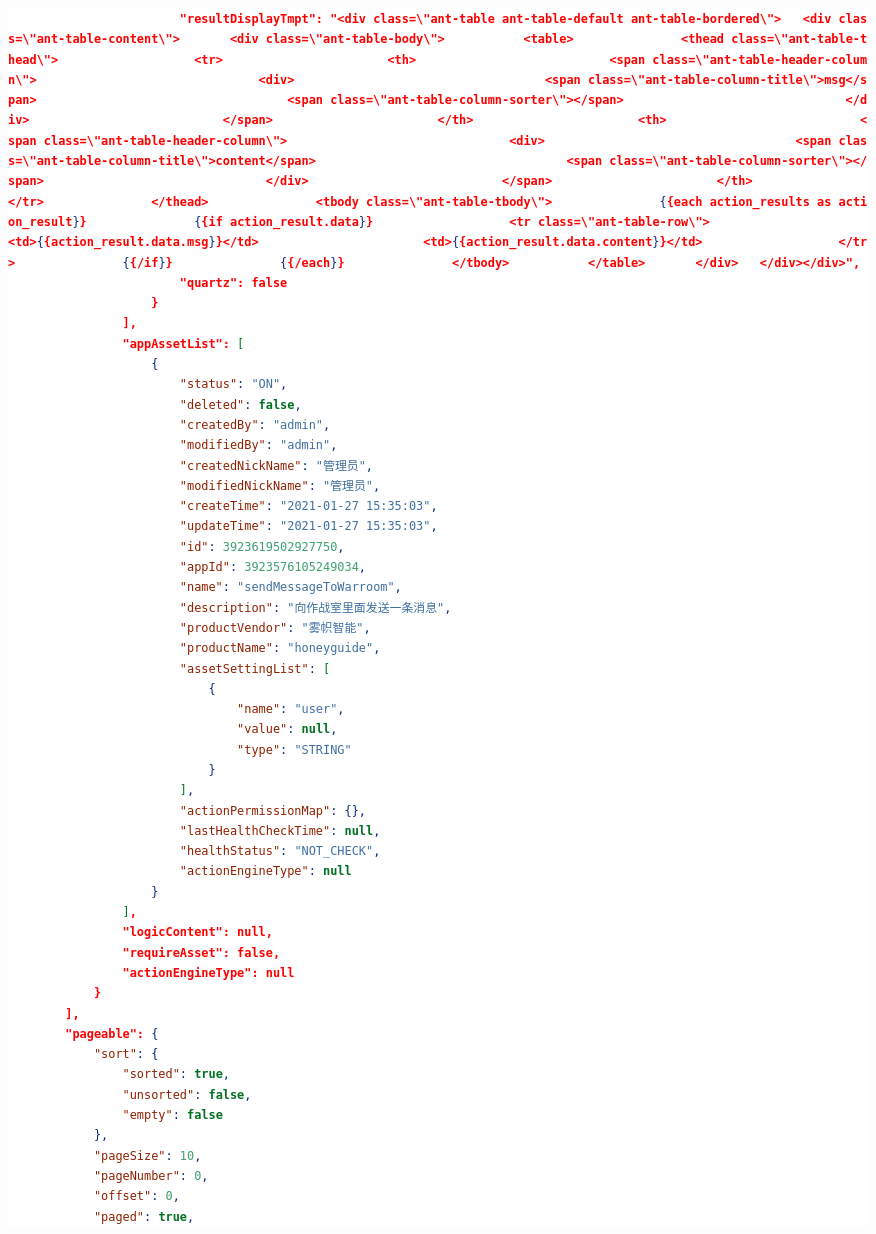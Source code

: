 ````json
                        "resultDisplayTmpt": "<div class=\"ant-table ant-table-default ant-table-bordered\">   <div class=\"ant-table-content\">       <div class=\"ant-table-body\">           <table>               <thead class=\"ant-table-thead\">                   <tr>                       <th>                           <span class=\"ant-table-header-column\">                               <div>                                   <span class=\"ant-table-column-title\">msg</span>                                   <span class=\"ant-table-column-sorter\"></span>                               </div>                           </span>                       </th>                       <th>                           <span class=\"ant-table-header-column\">                               <div>                                   <span class=\"ant-table-column-title\">content</span>                                   <span class=\"ant-table-column-sorter\"></span>                               </div>                           </span>                       </th>                   </tr>               </thead>               <tbody class=\"ant-table-tbody\">               {{each action_results as action_result}}               {{if action_result.data}}                   <tr class=\"ant-table-row\">                       <td>{{action_result.data.msg}}</td>                       <td>{{action_result.data.content}}</td>                   </tr>               {{/if}}               {{/each}}               </tbody>           </table>       </div>   </div></div>",
                        "quartz": false
                    }
                ],
                "appAssetList": [
                    {
                        "status": "ON",
                        "deleted": false,
                        "createdBy": "admin",
                        "modifiedBy": "admin",
                        "createdNickName": "管理员",
                        "modifiedNickName": "管理员",
                        "createTime": "2021-01-27 15:35:03",
                        "updateTime": "2021-01-27 15:35:03",
                        "id": 3923619502927750,
                        "appId": 3923576105249034,
                        "name": "sendMessageToWarroom",
                        "description": "向作战室里面发送一条消息",
                        "productVendor": "雾帜智能",
                        "productName": "honeyguide",
                        "assetSettingList": [
                            {
                                "name": "user",
                                "value": null,
                                "type": "STRING"
                            }
                        ],
                        "actionPermissionMap": {},
                        "lastHealthCheckTime": null,
                        "healthStatus": "NOT_CHECK",
                        "actionEngineType": null
                    }
                ],
                "logicContent": null,
                "requireAsset": false,
                "actionEngineType": null
            }
        ],
        "pageable": {
            "sort": {
                "sorted": true,
                "unsorted": false,
                "empty": false
            },
            "pageSize": 10,
            "pageNumber": 0,
            "offset": 0,
            "paged": true,
````